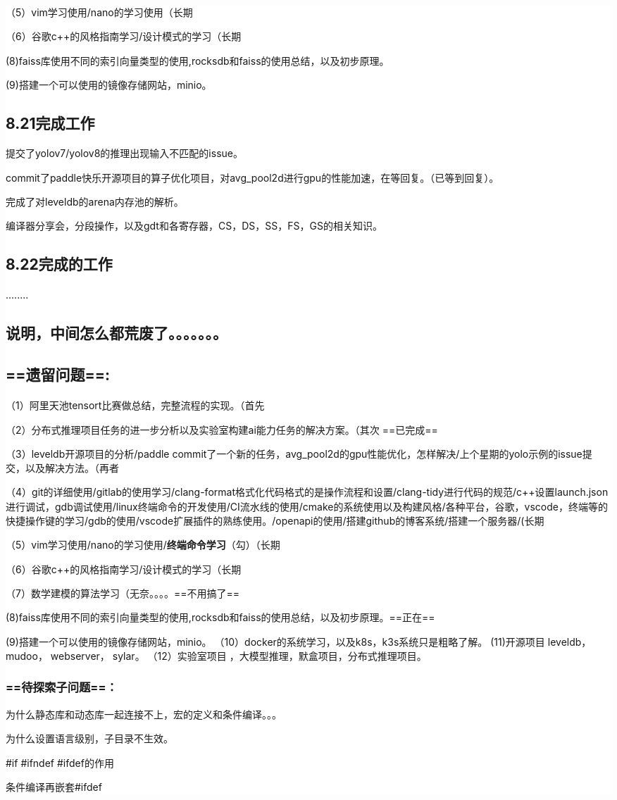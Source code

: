 （5）vim学习使用/nano的学习使用（长期

（6）谷歌c++的风格指南学习/设计模式的学习（长期



  (8)faiss库使用不同的索引向量类型的使用,rocksdb和faiss的使用总结，以及初步原理。

  (9)搭建一个可以使用的镜像存储网站，minio。

## 8.21完成工作

提交了yolov7/yolov8的推理出现输入不匹配的issue。

commit了paddle快乐开源项目的算子优化项目，对avg_pool2d进行gpu的性能加速，在等回复。（已等到回复）。

完成了对leveldb的arena内存池的解析。

编译器分享会，分段操作，以及gdt和各寄存器，CS，DS，SS，FS，GS的相关知识。

## 8.22完成的工作
........
## 说明，中间怎么都荒废了。。。。。。。

## ==遗留问题==:
（1）阿里天池tensort比赛做总结，完整流程的实现。（首先

（2）分布式推理项目任务的进一步分析以及实验室构建ai能力任务的解决方案。（其次  ==已完成==

（3）leveldb开源项目的分析/paddle commit了一个新的任务，avg_pool2d的gpu性能优化，怎样解决/上个星期的yolo示例的issue提交，以及解决方法。（再者

（4）git的详细使用/gitlab的使用学习/clang-format格式化代码格式的是操作流程和设置/clang-tidy进行代码的规范/c++设置launch.json进行调试，gdb调试使用/linux终端命令的开发使用/CI流水线的使用/cmake的系统使用以及构建风格/各种平台，谷歌，vscode，终端等的快捷操作键的学习/gdb的使用/vscode扩展插件的熟练使用。/openapi的使用/搭建github的博客系统/搭建一个服务器/(长期

（5）vim学习使用/nano的学习使用/**终端命令学习**（勾）（长期

（6）谷歌c++的风格指南学习/设计模式的学习（长期

（7）数学建模的算法学习（无奈。。。。==不用搞了==

(8)faiss库使用不同的索引向量类型的使用,rocksdb和faiss的使用总结，以及初步原理。==正在==

(9)搭建一个可以使用的镜像存储网站，minio。
（10）docker的系统学习，以及k8s，k3s系统只是粗略了解。
(11)开源项目 leveldb，mudoo， webserver， sylar。
（12）实验室项目 ，大模型推理，默盒项目，分布式推理项目。
### ==待探索子问题==：

  为什么静态库和动态库一起连接不上，宏的定义和条件编译。。。

  为什么设置语言级别，子目录不生效。

  #if #ifndef #ifdef的作用

  条件编译再嵌套#ifdef
